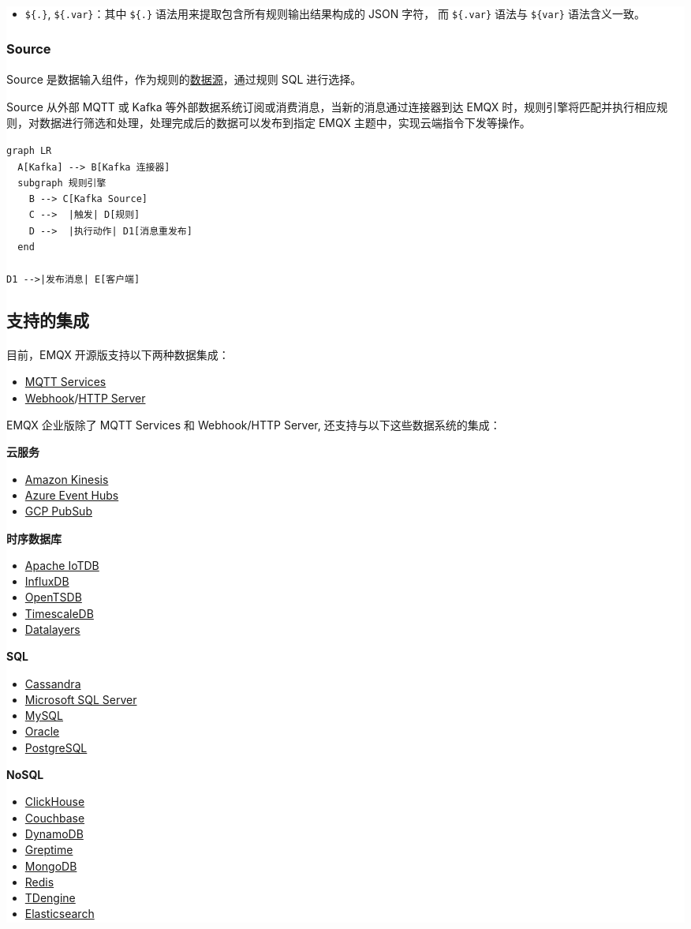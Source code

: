 - `${.}`, `${.var}`：其中 `${.}` 语法用来提取包含所有规则输出结果构成的 JSON 字符， 而 `${.var}` 语法与 `${var}` 语法含义一致。

### Source

Source 是数据输入组件，作为规则的[数据源](./rule-sql-events-and-fields.md)，通过规则 SQL 进行选择。

Source 从外部 MQTT 或 Kafka 等外部数据系统订阅或消费消息，当新的消息通过连接器到达 EMQX 时，规则引擎将匹配并执行相应规则，对数据进行筛选和处理，处理完成后的数据可以发布到指定 EMQX 主题中，实现云端指令下发等操作。

```mermaid
graph LR
  A[Kafka] --> B[Kafka 连接器]
  subgraph 规则引擎
    B --> C[Kafka Source]
    C -->  |触发| D[规则]
    D -->  |执行动作| D1[消息重发布]
  end

D1 -->|发布消息| E[客户端]
```

## 支持的集成

目前，EMQX 开源版支持以下两种数据集成：

- [MQTT Services](./data-bridge-mqtt.md)
- [Webhook](./webhook.md)/[HTTP Server](./data-bridge-webhook.md)

EMQX 企业版除了 MQTT Services 和 Webhook/HTTP Server, 还支持与以下这些数据系统的集成：

**云服务**

- [Amazon Kinesis](./data-bridge-kinesis.md)
- [Azure Event Hubs](./data-bridge-azure-event-hub.md)
- [GCP PubSub](./data-bridge-gcp-pubsub.md)

**时序数据库**

- [Apache IoTDB](./data-bridge-iotdb.md)
- [InfluxDB](./data-bridge-influxdb.md)
- [OpenTSDB](./data-bridge-opents.md)
- [TimescaleDB](./data-bridge-timescale.md)
- [Datalayers](./data-bridge-datalayers.md)

**SQL**

- [Cassandra](./data-bridge-cassa.md)
- [Microsoft SQL Server](./data-bridge-sqlserver.md)
- [MySQL](./data-bridge-mysql.md)
- [Oracle](./data-bridge-oracle.md)
- [PostgreSQL](./data-bridge-pgsql.md)

**NoSQL**

- [ClickHouse](./data-bridge-clickhouse.md)
- [Couchbase](./data-bridge-couchbase.md)
- [DynamoDB](./data-bridge-dynamo.md)
- [Greptime](./data-bridge-greptimedb.md)
- [MongoDB](./data-bridge-mongodb.md)
- [Redis](./data-bridge-redis.md)
- [TDengine](./data-bridge-tdengine.md)
- [Elasticsearch](./elasticsearch.md)

